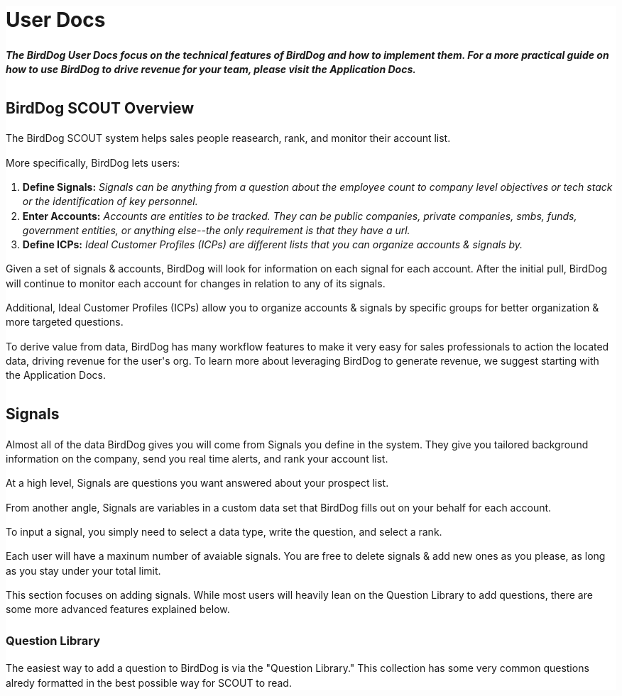 # User Docs

_**The BirdDog User Docs focus on the technical features of BirdDog and how to implement them. For a more practical guide on how to use BirdDog to drive revenue for your team, please visit the Application Docs.**_

## BirdDog SCOUT Overview

The BirdDog SCOUT system helps sales people reasearch, rank, and monitor their account list. 

More specifically, BirdDog lets users:

1. **Define Signals:** _Signals can be anything from a question about the employee count to company level objectives or tech stack or the identification of key personnel._ 
2. **Enter Accounts:** _Accounts are entities to be tracked. They can be public companies, private companies, smbs, funds, government entities, or anything else--the only requirement is that they have a url._
3. **Define ICPs:** _Ideal Customer Profiles (ICPs) are different lists that you can organize accounts & signals by._

Given a set of signals & accounts, BirdDog will look for information on each signal for each account. After the initial pull, BirdDog will continue to monitor each account for changes in relation to any of its signals.

Additional, Ideal Customer Profiles (ICPs) allow you to organize accounts & signals by specific groups for better organization & more targeted questions. 

To derive value from data, BirdDog has many workflow features to make it very easy for sales professionals to action the located data, driving revenue for the user's org. To learn more about leveraging BirdDog to generate revenue, we suggest starting with the Application Docs.

## Signals

Almost all of the data BirdDog gives you will come from Signals you define in the system. They give you tailored background information on the company, send you real time alerts, and rank your account list.

At a high level, Signals are questions you want answered about your prospect list.

From another angle, Signals are variables in a custom data set that BirdDog fills out on your behalf for each account. 

To input a signal, you simply need to select a data type, write the question, and select a rank.

Each user will have a maxinum number of avaiable signals. You are free to delete signals & add new ones as you please, as long as you stay under your total limit.

This section focuses on adding signals. While most users will heavily lean on the Question Library to add questions, there are some more advanced features explained below.

### Question Library

The easiest way to add a question to BirdDog is via the "Question Library." This collection has some very common questions alredy formatted in the best possible way for SCOUT to read.
